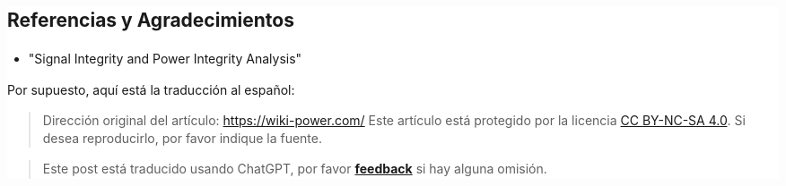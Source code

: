 ## Referencias y Agradecimientos

- "Signal Integrity and Power Integrity Analysis"

Por supuesto, aquí está la traducción al español:

> Dirección original del artículo: <https://wiki-power.com/>
> Este artículo está protegido por la licencia [CC BY-NC-SA 4.0](https://creativecommons.org/licenses/by/4.0/deed.zh). Si desea reproducirlo, por favor indique la fuente.

> Este post está traducido usando ChatGPT, por favor [**feedback**](https://github.com/linyuxuanlin/Wiki_MkDocs/issues/new) si hay alguna omisión.
